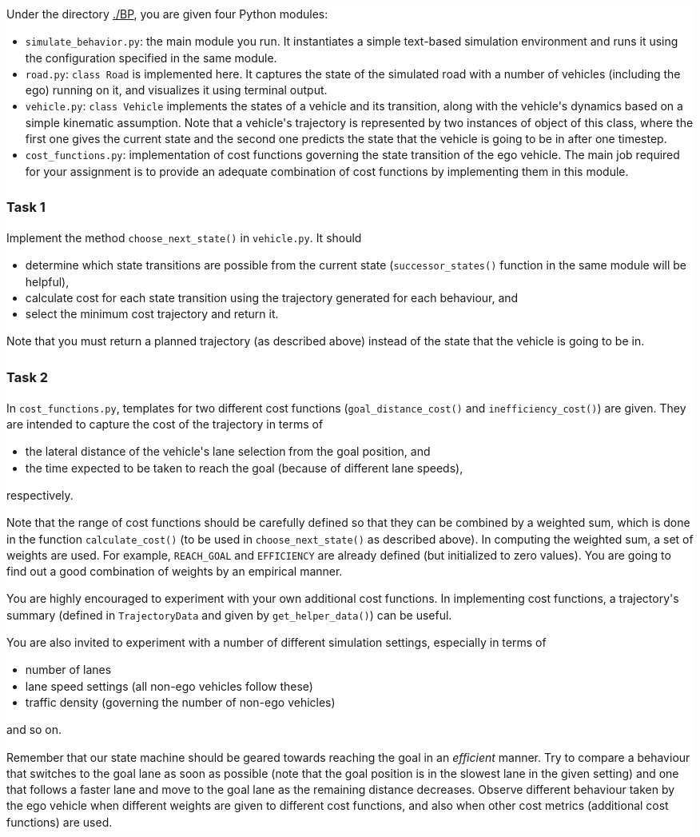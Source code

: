 Under the directory [./BP](./BP), you are given four Python modules:

* `simulate_behavior.py`: the main module you run. It instantiates a simple text-based simulation environment and runs it using the configuration specified in the same module.
* `road.py`: `class Road` is implemented here. It captures the state of the simulated road with a number of vehicles (including the ego) running on it, and visualizes it using terminal output.
* `vehicle.py`: `class Vehicle` implements the states of a vehicle and its transition, along with the vehicle's dynamics based on a simple kinematic assumption. Note that a vehicle's trajectory is represented by two instances of object of this class, where the first one gives the current state and the second one predicts the state that the vehicle is going to be in after one timestep.
* `cost_functions.py`: implementation of cost functions governing the state transition of the ego vehicle. The main job required for your assignment is to provide an adequate combination of cost functions by implementing them in this module.

### Task 1

Implement the method `choose_next_state()` in `vehicle.py`. It should

* determine which state transitions are possible from the current state (`successor_states()` function in the same module will be helpful),
* calculate cost for each state transition using the trajectory generated for each behaviour, and
* select the minimum cost trajectory and return it.

Note that you must return a planned trajectory (as described above) instead of the state that the vehicle is going to be in.

### Task 2

In `cost_functions.py`, templates for two different cost functions (`goal_distance_cost()` and `inefficiency_cost()`) are given. They are intended to capture the cost of the trajectory in terms of

* the lateral distance of the vehicle's lane selection from the goal position, and
* the time expected to be taken to reach the goal (because of different lane speeds),

respectively.

Note that the range of cost functions should be carefully defined so that they can be combined by a weighted sum, which is done in the function `calculate_cost()` (to be used in `choose_next_state()` as described above). In computing the weighted sum, a set of weights are used. For example, `REACH_GOAL` and `EFFICIENCY` are already defined (but initialized to zero values). You are going to find out a good combination of weights by an empirical manner.

You are highly encouraged to experiment with your own additional cost functions. In implementing cost functions, a trajectory's summary (defined in `TrajectoryData` and given by `get_helper_data()`) can be useful.

You are also invited to experiment with a number of different simulation settings, especially in terms of

* number of lanes
* lane speed settings (all non-ego vehicles follow these)
* traffic density (governing the number of non-ego vehicles)

and so on.

Remember that our state machine should be geared towards reaching the goal in an *efficient* manner. Try to compare a behaviour that switches to the goal lane as soon as possible (note that the goal position is in the slowest lane in the given setting) and one that follows a faster lane and move to the goal lane as the remaining distance decreases. Observe different behaviour taken by the ego vehicle when different weights are given to different cost functions, and also when other cost metrics (additional cost functions) are used.
